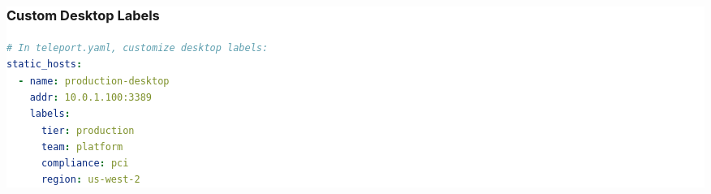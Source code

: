 ### Custom Desktop Labels
```yaml
# In teleport.yaml, customize desktop labels:
static_hosts:
  - name: production-desktop
    addr: 10.0.1.100:3389
    labels:
      tier: production
      team: platform
      compliance: pci
      region: us-west-2
```
